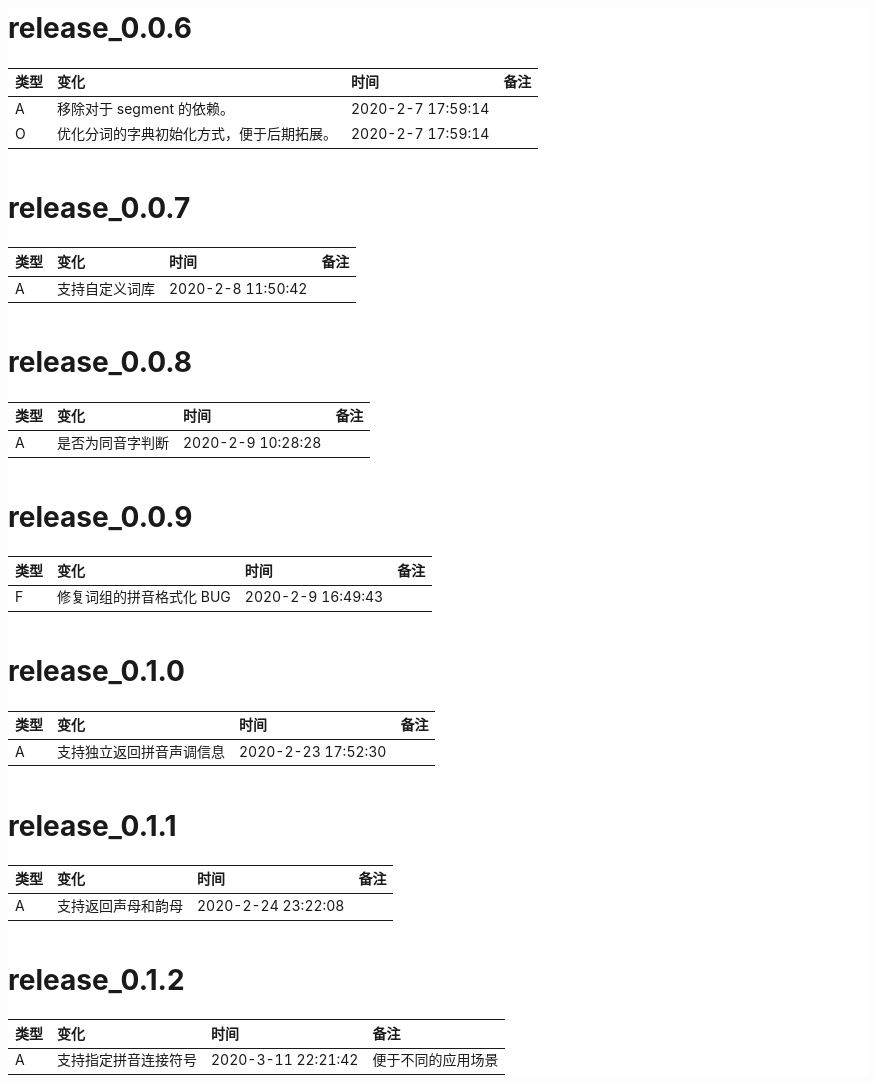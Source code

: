 # release_0.0.6

| 类型 | 变化 | 时间 | 备注 |
|:---|:---|:---|:---|
| A | 移除对于 segment 的依赖。 | 2020-2-7 17:59:14 | |
| O | 优化分词的字典初始化方式，便于后期拓展。 | 2020-2-7 17:59:14 | |

# release_0.0.7

| 类型 | 变化 | 时间 | 备注 |
|:---|:---|:---|:---|
| A | 支持自定义词库 | 2020-2-8 11:50:42 | |

# release_0.0.8

| 类型 | 变化 | 时间 | 备注 |
|:---|:---|:---|:---|
| A | 是否为同音字判断 | 2020-2-9 10:28:28 | |

# release_0.0.9

| 类型 | 变化 | 时间 | 备注 |
|:---|:---|:---|:---|
| F | 修复词组的拼音格式化 BUG | 2020-2-9 16:49:43 | |

# release_0.1.0

| 类型 | 变化 | 时间 | 备注 |
|:---|:---|:---|:---|
| A | 支持独立返回拼音声调信息 | 2020-2-23 17:52:30 | |

# release_0.1.1

| 类型 | 变化 | 时间 | 备注 |
|:---|:---|:---|:---|
| A | 支持返回声母和韵母 | 2020-2-24 23:22:08 | |

# release_0.1.2

| 类型 | 变化 | 时间 | 备注 |
|:---|:---|:---|:---|
| A | 支持指定拼音连接符号 | 2020-3-11 22:21:42 | 便于不同的应用场景 |
